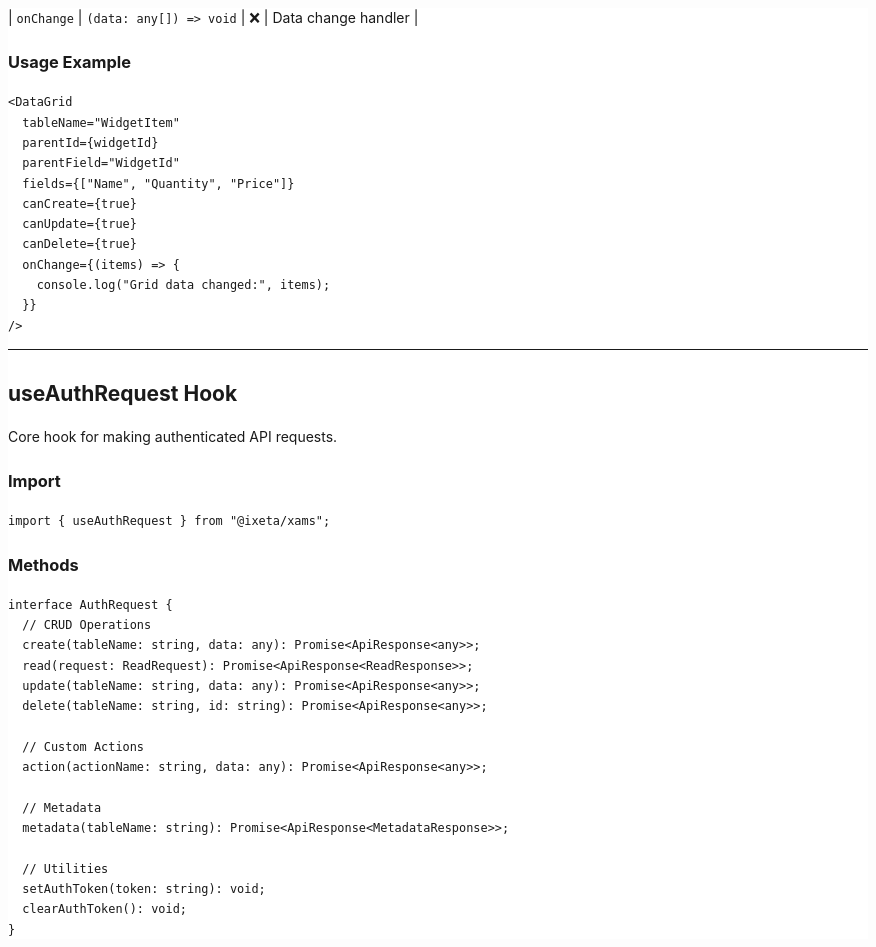 | `onChange` | `(data: any[]) => void` | ❌ | Data change handler |

### Usage Example

```tsx
<DataGrid
  tableName="WidgetItem"
  parentId={widgetId}
  parentField="WidgetId"
  fields={["Name", "Quantity", "Price"]}
  canCreate={true}
  canUpdate={true}
  canDelete={true}
  onChange={(items) => {
    console.log("Grid data changed:", items);
  }}
/>
```

---

## useAuthRequest Hook

Core hook for making authenticated API requests.

### Import
```tsx
import { useAuthRequest } from "@ixeta/xams";
```

### Methods

```tsx
interface AuthRequest {
  // CRUD Operations
  create(tableName: string, data: any): Promise<ApiResponse<any>>;
  read(request: ReadRequest): Promise<ApiResponse<ReadResponse>>;
  update(tableName: string, data: any): Promise<ApiResponse<any>>;
  delete(tableName: string, id: string): Promise<ApiResponse<any>>;
  
  // Custom Actions
  action(actionName: string, data: any): Promise<ApiResponse<any>>;
  
  // Metadata
  metadata(tableName: string): Promise<ApiResponse<MetadataResponse>>;
  
  // Utilities
  setAuthToken(token: string): void;
  clearAuthToken(): void;
}
```
